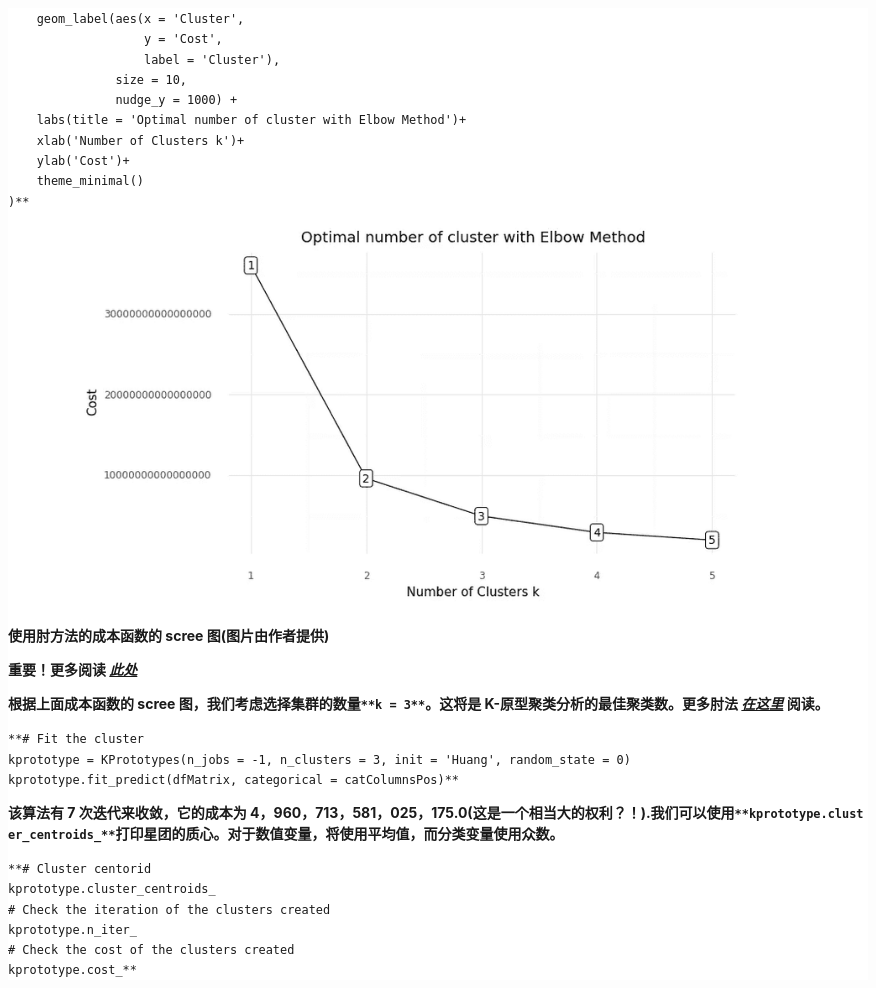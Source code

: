 ```
    geom_label(aes(x = 'Cluster',
                   y = 'Cost',
                   label = 'Cluster'),
               size = 10,
               nudge_y = 1000) +
    labs(title = 'Optimal number of cluster with Elbow Method')+
    xlab('Number of Clusters k')+
    ylab('Cost')+
    theme_minimal()
)**
```

**![](img/81e4e5e49d0301cffc6d72835055b966.png)**

**使用肘方法的成本函数的 scree 图(图片由作者提供)**

****重要！更多阅读** [***此处***](https://github.com/nicodv/kmodes/blob/master/README.rst#faq)**

**根据上面成本函数的 scree 图，我们考虑选择集群的数量`**k = 3**`。这将是 K-原型聚类分析的最佳聚类数。更多肘法 [***在这里***](/10-tips-for-choosing-the-optimal-number-of-clusters-277e93d72d92) 阅读。**

```
**# Fit the cluster
kprototype = KPrototypes(n_jobs = -1, n_clusters = 3, init = 'Huang', random_state = 0)
kprototype.fit_predict(dfMatrix, categorical = catColumnsPos)**
```

**该算法有 7 次迭代来收敛，它的成本为 4，960，713，581，025，175.0(这是一个相当大的权利？！).我们可以使用`**kprototype.cluster_centroids_**`打印星团的质心。对于数值变量，将使用平均值，而分类变量使用众数。**

```
**# Cluster centorid
kprototype.cluster_centroids_
# Check the iteration of the clusters created
kprototype.n_iter_
# Check the cost of the clusters created
kprototype.cost_**
```
